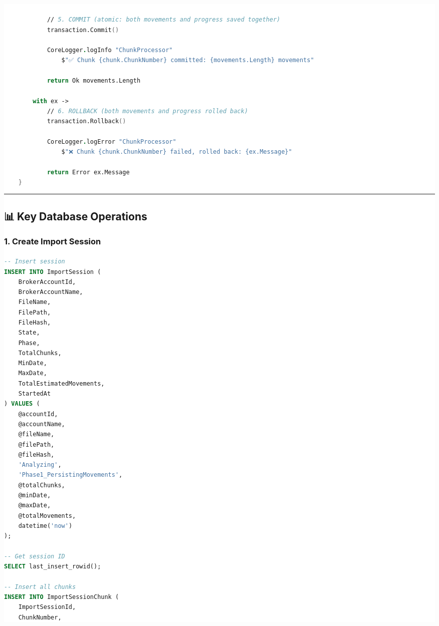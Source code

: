 ```fsharp
            
            // 5. COMMIT (atomic: both movements and progress saved together)
            transaction.Commit()
            
            CoreLogger.logInfo "ChunkProcessor" 
                $"✅ Chunk {chunk.ChunkNumber} committed: {movements.Length} movements"
            
            return Ok movements.Length
            
        with ex ->
            // 6. ROLLBACK (both movements and progress rolled back)
            transaction.Rollback()
            
            CoreLogger.logError "ChunkProcessor" 
                $"❌ Chunk {chunk.ChunkNumber} failed, rolled back: {ex.Message}"
            
            return Error ex.Message
    }
```

---

## 📊 Key Database Operations

### 1. Create Import Session

```sql
-- Insert session
INSERT INTO ImportSession (
    BrokerAccountId,
    BrokerAccountName,
    FileName,
    FilePath,
    FileHash,
    State,
    Phase,
    TotalChunks,
    MinDate,
    MaxDate,
    TotalEstimatedMovements,
    StartedAt
) VALUES (
    @accountId,
    @accountName,
    @fileName,
    @filePath,
    @fileHash,
    'Analyzing',
    'Phase1_PersistingMovements',
    @totalChunks,
    @minDate,
    @maxDate,
    @totalMovements,
    datetime('now')
);

-- Get session ID
SELECT last_insert_rowid();

-- Insert all chunks
INSERT INTO ImportSessionChunk (
    ImportSessionId,
    ChunkNumber,
```